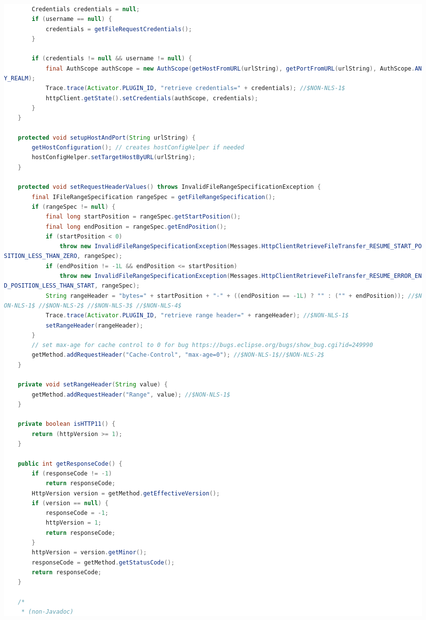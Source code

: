 ```java
		Credentials credentials = null;
		if (username == null) {
			credentials = getFileRequestCredentials();
		}

		if (credentials != null && username != null) {
			final AuthScope authScope = new AuthScope(getHostFromURL(urlString), getPortFromURL(urlString), AuthScope.ANY_REALM);
			Trace.trace(Activator.PLUGIN_ID, "retrieve credentials=" + credentials); //$NON-NLS-1$
			httpClient.getState().setCredentials(authScope, credentials);
		}
	}

	protected void setupHostAndPort(String urlString) {
		getHostConfiguration(); // creates hostConfigHelper if needed
		hostConfigHelper.setTargetHostByURL(urlString);
	}

	protected void setRequestHeaderValues() throws InvalidFileRangeSpecificationException {
		final IFileRangeSpecification rangeSpec = getFileRangeSpecification();
		if (rangeSpec != null) {
			final long startPosition = rangeSpec.getStartPosition();
			final long endPosition = rangeSpec.getEndPosition();
			if (startPosition < 0)
				throw new InvalidFileRangeSpecificationException(Messages.HttpClientRetrieveFileTransfer_RESUME_START_POSITION_LESS_THAN_ZERO, rangeSpec);
			if (endPosition != -1L && endPosition <= startPosition)
				throw new InvalidFileRangeSpecificationException(Messages.HttpClientRetrieveFileTransfer_RESUME_ERROR_END_POSITION_LESS_THAN_START, rangeSpec);
			String rangeHeader = "bytes=" + startPosition + "-" + ((endPosition == -1L) ? "" : ("" + endPosition)); //$NON-NLS-1$ //$NON-NLS-2$ //$NON-NLS-3$ //$NON-NLS-4$
			Trace.trace(Activator.PLUGIN_ID, "retrieve range header=" + rangeHeader); //$NON-NLS-1$
			setRangeHeader(rangeHeader);
		}
		// set max-age for cache control to 0 for bug https://bugs.eclipse.org/bugs/show_bug.cgi?id=249990
		getMethod.addRequestHeader("Cache-Control", "max-age=0"); //$NON-NLS-1$//$NON-NLS-2$
	}

	private void setRangeHeader(String value) {
		getMethod.addRequestHeader("Range", value); //$NON-NLS-1$
	}

	private boolean isHTTP11() {
		return (httpVersion >= 1);
	}

	public int getResponseCode() {
		if (responseCode != -1)
			return responseCode;
		HttpVersion version = getMethod.getEffectiveVersion();
		if (version == null) {
			responseCode = -1;
			httpVersion = 1;
			return responseCode;
		}
		httpVersion = version.getMinor();
		responseCode = getMethod.getStatusCode();
		return responseCode;
	}

	/*
	 * (non-Javadoc)
```